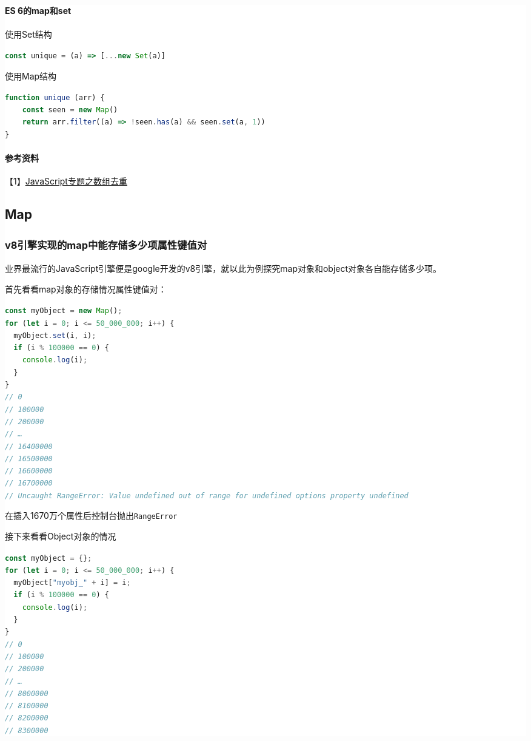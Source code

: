 #### ES 6的map和set

使用Set结构

```js
const unique = (a) => [...new Set(a)]
```

使用Map结构

```js
function unique (arr) {
    const seen = new Map()
    return arr.filter((a) => !seen.has(a) && seen.set(a, 1))
}
```

#### 参考资料

【1】[JavaScript专题之数组去重](https://github.com/mqyqingfeng/Blog/issues/27#)

## Map

### v8引擎实现的map中能存储多少项属性键值对

业界最流行的JavaScript引擎便是google开发的v8引擎，就以此为例探究map对象和object对象各自能存储多少项。

首先看看map对象的存储情况属性键值对：

```javascript
const myObject = new Map();
for (let i = 0; i <= 50_000_000; i++) {
  myObject.set(i, i);
  if (i % 100000 == 0) {
    console.log(i);
  }
}
// 0
// 100000
// 200000
// …
// 16400000
// 16500000
// 16600000
// 16700000
// Uncaught RangeError: Value undefined out of range for undefined options property undefined
```

在插入1670万个属性后控制台抛出`RangeError`

接下来看看Object对象的情况

```javascript
const myObject = {};
for (let i = 0; i <= 50_000_000; i++) {
  myObject["myobj_" + i] = i;
  if (i % 100000 == 0) {
    console.log(i);
  }
}
// 0
// 100000
// 200000
// …
// 8000000
// 8100000
// 8200000
// 8300000
```